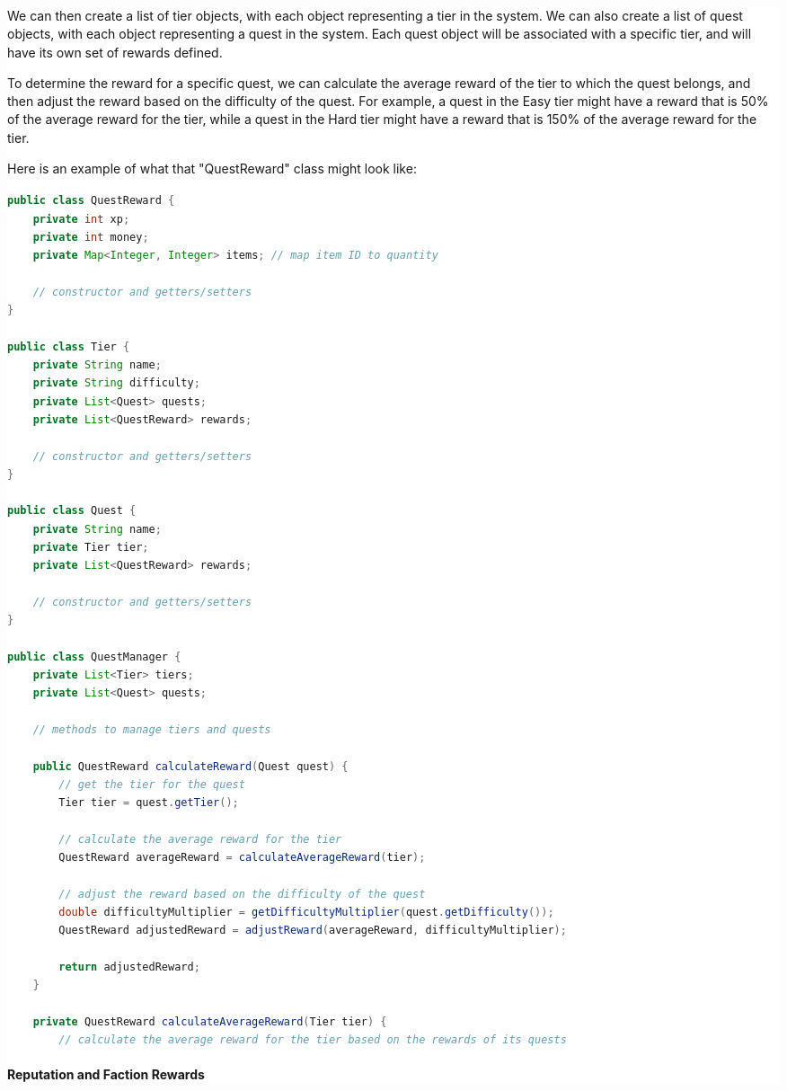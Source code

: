 We can then create a list of tier objects, with each object representing a tier in the system. We can also create a list of quest objects, with each object representing a quest in the system. Each quest object will be associated with a specific tier, and will have its own set of rewards defined.
    
To determine the reward for a specific quest, we can calculate the average reward of the tier to which the quest belongs, and then adjust the reward based on the difficulty of the quest. For example, a quest in the Easy tier might have a reward that is 50% of the average reward for the tier, while a quest in the Hard tier might have a reward that is 150% of the average reward for the tier.
    
Here is an example of what that "QuestReward" class might look like:
```java
public class QuestReward {
    private int xp;
    private int money;
    private Map<Integer, Integer> items; // map item ID to quantity
    
    // constructor and getters/setters
}

public class Tier {
    private String name;
    private String difficulty;
    private List<Quest> quests;
    private List<QuestReward> rewards;
    
    // constructor and getters/setters
}

public class Quest {
    private String name;
    private Tier tier;
    private List<QuestReward> rewards;
    
    // constructor and getters/setters
}

public class QuestManager {
    private List<Tier> tiers;
    private List<Quest> quests;
    
    // methods to manage tiers and quests
    
    public QuestReward calculateReward(Quest quest) {
        // get the tier for the quest
        Tier tier = quest.getTier();
        
        // calculate the average reward for the tier
        QuestReward averageReward = calculateAverageReward(tier);
        
        // adjust the reward based on the difficulty of the quest
        double difficultyMultiplier = getDifficultyMultiplier(quest.getDifficulty());
        QuestReward adjustedReward = adjustReward(averageReward, difficultyMultiplier);
        
        return adjustedReward;
    }
    
    private QuestReward calculateAverageReward(Tier tier) {
        // calculate the average reward for the tier based on the rewards of its quests

```
#### **Reputation and Faction Rewards**